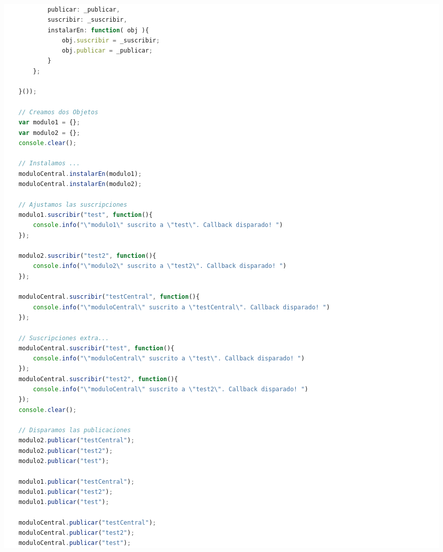 ```javascript
	        publicar: _publicar,
	        suscribir: _suscribir,
	        instalarEn: function( obj ){
	            obj.suscribir = _suscribir;
	            obj.publicar = _publicar;
	        }
	    };

	}());

	// Creamos dos Objetos
	var modulo1 = {};
	var modulo2 = {};
	console.clear();

	// Instalamos ...
	moduloCentral.instalarEn(modulo1);
	moduloCentral.instalarEn(modulo2);

	// Ajustamos las suscripciones
	modulo1.suscribir("test", function(){
	    console.info("\"modulo1\" suscrito a \"test\". Callback disparado! ")
	});

	modulo2.suscribir("test2", function(){
	    console.info("\"modulo2\" suscrito a \"test2\". Callback disparado! ")
	});

	moduloCentral.suscribir("testCentral", function(){
	    console.info("\"moduloCentral\" suscrito a \"testCentral\". Callback disparado! ")
	});

	// Suscripciones extra...
	moduloCentral.suscribir("test", function(){
	    console.info("\"moduloCentral\" suscrito a \"test\". Callback disparado! ")
	});
	moduloCentral.suscribir("test2", function(){
	    console.info("\"moduloCentral\" suscrito a \"test2\". Callback disparado! ")
	});
	console.clear();

	// Disparamos las publicaciones
	modulo2.publicar("testCentral");
	modulo2.publicar("test2");
	modulo2.publicar("test");

	modulo1.publicar("testCentral");
	modulo1.publicar("test2");
	modulo1.publicar("test");

	moduloCentral.publicar("testCentral");
	moduloCentral.publicar("test2");
	moduloCentral.publicar("test");
```
